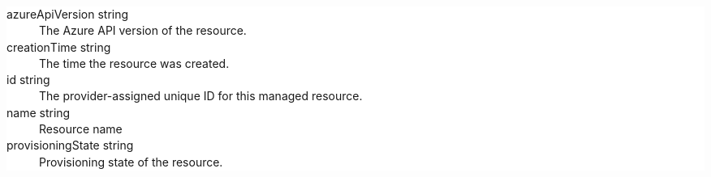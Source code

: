 <div>
<pulumi-choosable type="language" values="javascript,typescript">
<dl class="resources-properties"><dt class="property-"
            title="">
        <span id="azureapiversion_nodejs">
<a data-swiftype-name="resource-property" data-swiftype-type="text" href="#azureapiversion_nodejs" style="color: inherit; text-decoration: inherit;">azure<wbr>Api<wbr>Version</a>
</span>
        <span class="property-indicator"></span>
        <span class="property-type">string</span>
    </dt>
    <dd>The Azure API version of the resource.</dd><dt class="property-"
            title="">
        <span id="creationtime_nodejs">
<a data-swiftype-name="resource-property" data-swiftype-type="text" href="#creationtime_nodejs" style="color: inherit; text-decoration: inherit;">creation<wbr>Time</a>
</span>
        <span class="property-indicator"></span>
        <span class="property-type">string</span>
    </dt>
    <dd>The time the resource was created.</dd><dt class="property-"
            title="">
        <span id="id_nodejs">
<a data-swiftype-name="resource-property" data-swiftype-type="text" href="#id_nodejs" style="color: inherit; text-decoration: inherit;">id</a>
</span>
        <span class="property-indicator"></span>
        <span class="property-type">string</span>
    </dt>
    <dd>The provider-assigned unique ID for this managed resource.</dd><dt class="property-"
            title="">
        <span id="name_nodejs">
<a data-swiftype-name="resource-property" data-swiftype-type="text" href="#name_nodejs" style="color: inherit; text-decoration: inherit;">name</a>
</span>
        <span class="property-indicator"></span>
        <span class="property-type">string</span>
    </dt>
    <dd>Resource name</dd><dt class="property-"
            title="">
        <span id="provisioningstate_nodejs">
<a data-swiftype-name="resource-property" data-swiftype-type="text" href="#provisioningstate_nodejs" style="color: inherit; text-decoration: inherit;">provisioning<wbr>State</a>
</span>
        <span class="property-indicator"></span>
        <span class="property-type">string</span>
    </dt>
    <dd>Provisioning state of the resource.</dd></dl>
</pulumi-choosable>
</div>

